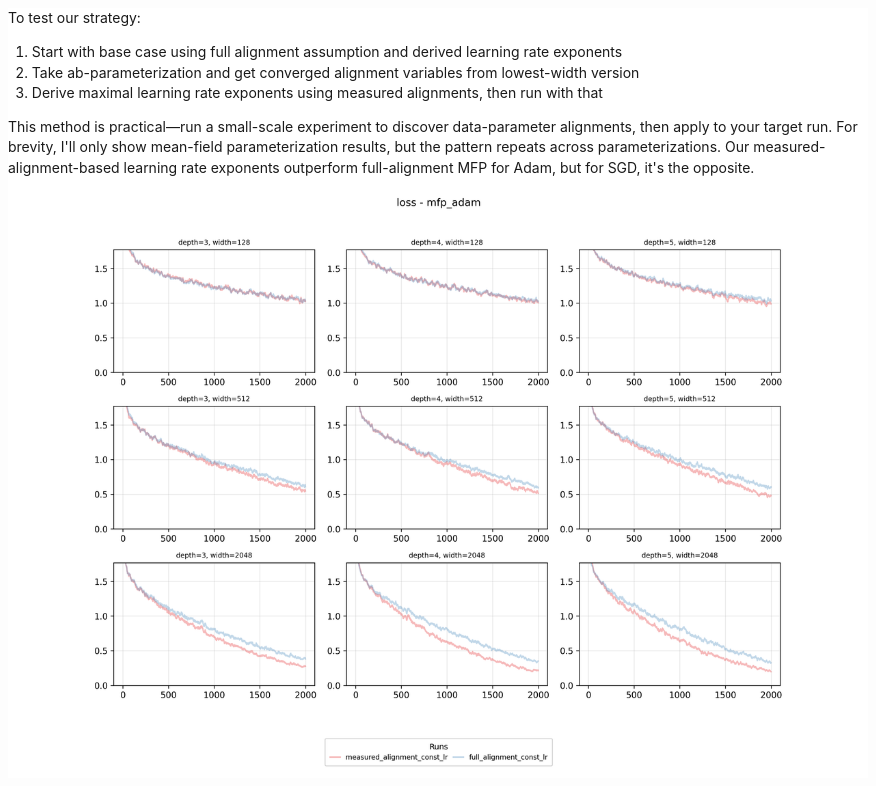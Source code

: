 To test our strategy:
1. Start with base case using full alignment assumption and derived learning rate exponents
2. Take ab-parameterization and get converged alignment variables from lowest-width version
3. Derive maximal learning rate exponents using measured alignments, then run with that

This method is practical—run a small-scale experiment to discover data-parameter alignments, then apply to your target run. For brevity, I'll only show mean-field parameterization results, but the pattern repeats across parameterizations. Our measured-alignment-based learning rate exponents outperform full-alignment MFP for Adam, but for SGD, it's the opposite.

<div align="center">
  <img src="/assets/alignments/measured_alignment_mfp_adam_losses.png" width="700"/>
</div>
<div align="center">